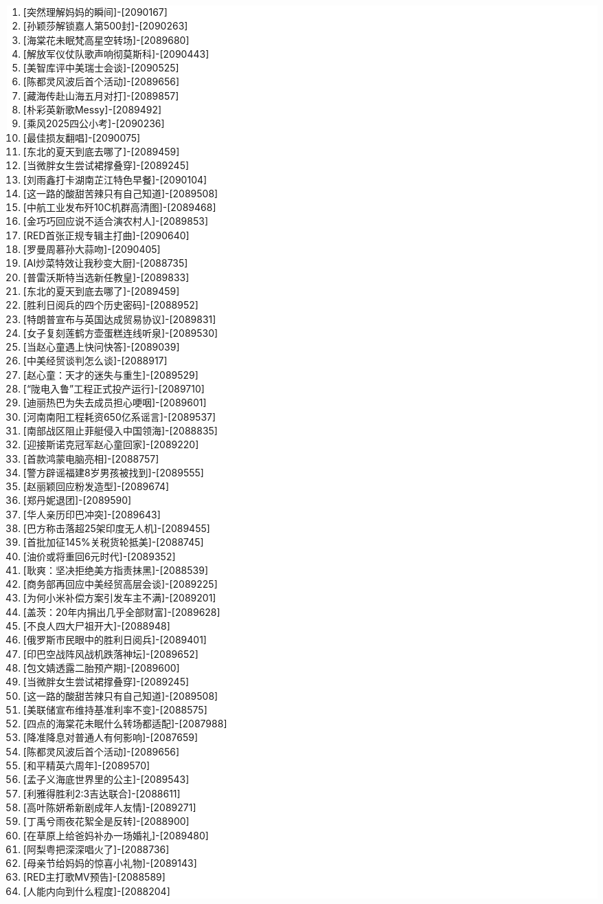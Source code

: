1. [突然理解妈妈的瞬间]-[2090167]
1. [孙颖莎解锁嘉人第500封]-[2090263]
1. [海棠花未眠梵高星空转场]-[2089680]
1. [解放军仪仗队歌声响彻莫斯科]-[2090443]
1. [美智库评中美瑞士会谈]-[2090525]
1. [陈都灵风波后首个活动]-[2089656]
1. [藏海传赴山海五月对打]-[2089857]
1. [朴彩英新歌Messy]-[2089492]
1. [乘风2025四公小考]-[2090236]
1. [最佳损友翻唱]-[2090075]
1. [东北的夏天到底去哪了]-[2089459]
1. [当微胖女生尝试裙撑叠穿]-[2089245]
1. [刘雨鑫打卡湖南芷江特色早餐]-[2090104]
1. [这一路的酸甜苦辣只有自己知道]-[2089508]
1. [中航工业发布歼10C机群高清图]-[2089468]
1. [金巧巧回应说不适合演农村人]-[2089853]
1. [RED首张正规专辑主打曲]-[2090640]
1. [罗曼周慕孙大蒜吻]-[2090405]
1. [AI炒菜特效让我秒变大厨]-[2088735]
1. [普雷沃斯特当选新任教皇]-[2089833]
1. [东北的夏天到底去哪了]-[2089459]
1. [胜利日阅兵的四个历史密码]-[2088952]
1. [特朗普宣布与英国达成贸易协议]-[2089831]
1. [女子复刻莲鹤方壶蛋糕连线听泉]-[2089530]
1. [当赵心童遇上快问快答]-[2089039]
1. [中美经贸谈判怎么谈]-[2088917]
1. [赵心童：天才的迷失与重生]-[2089529]
1. [“陇电入鲁”工程正式投产运行]-[2089710]
1. [迪丽热巴为失去成员担心哽咽]-[2089601]
1. [河南南阳工程耗资650亿系谣言]-[2089537]
1. [南部战区阻止菲艇侵入中国领海]-[2088835]
1. [迎接斯诺克冠军赵心童回家]-[2089220]
1. [首款鸿蒙电脑亮相]-[2088757]
1. [警方辟谣福建8岁男孩被找到]-[2089555]
1. [赵丽颖回应粉发造型]-[2089674]
1. [郑丹妮退团]-[2089590]
1. [华人亲历印巴冲突]-[2089643]
1. [巴方称击落超25架印度无人机]-[2089455]
1. [首批加征145%关税货轮抵美]-[2088745]
1. [油价或将重回6元时代]-[2089352]
1. [耿爽：坚决拒绝美方指责抹黑]-[2088539]
1. [商务部再回应中美经贸高层会谈]-[2089225]
1. [为何小米补偿方案引发车主不满]-[2089201]
1. [盖茨：20年内捐出几乎全部财富]-[2089628]
1. [不良人四大尸祖开大]-[2088948]
1. [俄罗斯市民眼中的胜利日阅兵]-[2089401]
1. [印巴空战阵风战机跌落神坛]-[2089652]
1. [包文婧透露二胎预产期]-[2089600]
1. [当微胖女生尝试裙撑叠穿]-[2089245]
1. [这一路的酸甜苦辣只有自己知道]-[2089508]
1. [美联储宣布维持基准利率不变]-[2088575]
1. [四点的海棠花未眠什么转场都适配]-[2087988]
1. [降准降息对普通人有何影响]-[2087659]
1. [陈都灵风波后首个活动]-[2089656]
1. [和平精英六周年]-[2089570]
1. [孟子义海底世界里的公主]-[2089543]
1. [利雅得胜利2:3吉达联合]-[2088611]
1. [高叶陈妍希新剧成年人友情]-[2089271]
1. [丁禹兮雨夜花絮全是反转]-[2088900]
1. [在草原上给爸妈补办一场婚礼]-[2089480]
1. [阿梨粤把深深唱火了]-[2088736]
1. [母亲节给妈妈的惊喜小礼物]-[2089143]
1. [RED主打歌MV预告]-[2088589]
1. [人能内向到什么程度]-[2088204]